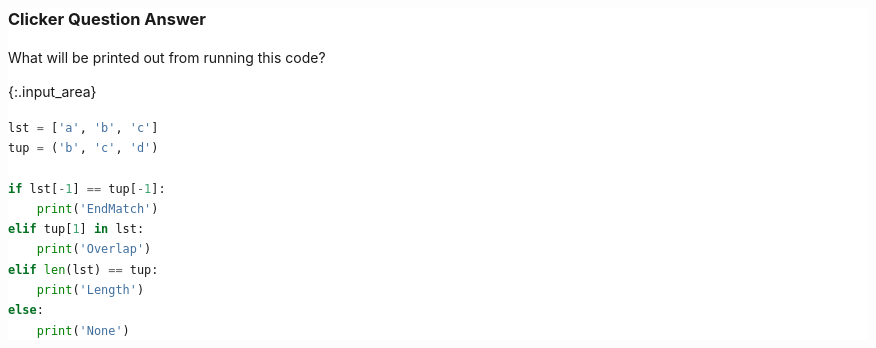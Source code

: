 ### Clicker Question Answer

What will be printed out from running this code?



{:.input_area}
```python
lst = ['a', 'b', 'c']
tup = ('b', 'c', 'd')

if lst[-1] == tup[-1]:
    print('EndMatch')
elif tup[1] in lst:
    print('Overlap')
elif len(lst) == tup:
    print('Length')
else:
    print('None')
```

